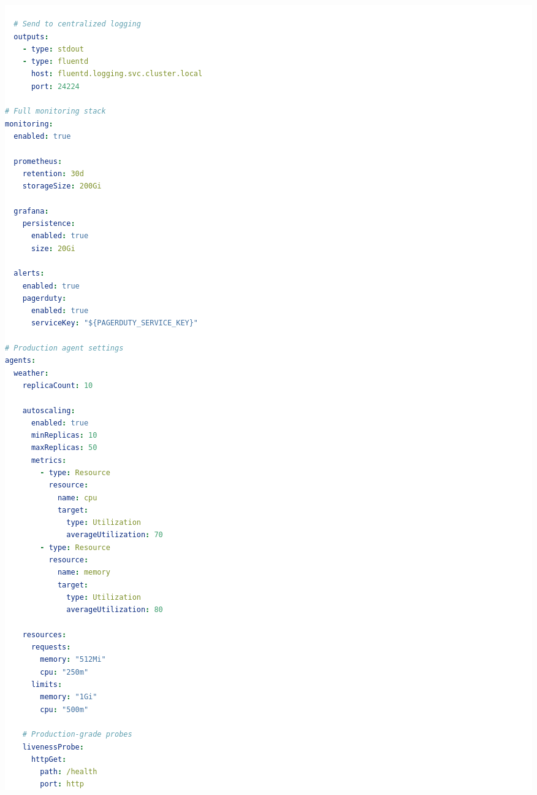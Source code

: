 ```yaml

  # Send to centralized logging
  outputs:
    - type: stdout
    - type: fluentd
      host: fluentd.logging.svc.cluster.local
      port: 24224

# Full monitoring stack
monitoring:
  enabled: true

  prometheus:
    retention: 30d
    storageSize: 200Gi

  grafana:
    persistence:
      enabled: true
      size: 20Gi

  alerts:
    enabled: true
    pagerduty:
      enabled: true
      serviceKey: "${PAGERDUTY_SERVICE_KEY}"

# Production agent settings
agents:
  weather:
    replicaCount: 10

    autoscaling:
      enabled: true
      minReplicas: 10
      maxReplicas: 50
      metrics:
        - type: Resource
          resource:
            name: cpu
            target:
              type: Utilization
              averageUtilization: 70
        - type: Resource
          resource:
            name: memory
            target:
              type: Utilization
              averageUtilization: 80

    resources:
      requests:
        memory: "512Mi"
        cpu: "250m"
      limits:
        memory: "1Gi"
        cpu: "500m"

    # Production-grade probes
    livenessProbe:
      httpGet:
        path: /health
        port: http
```